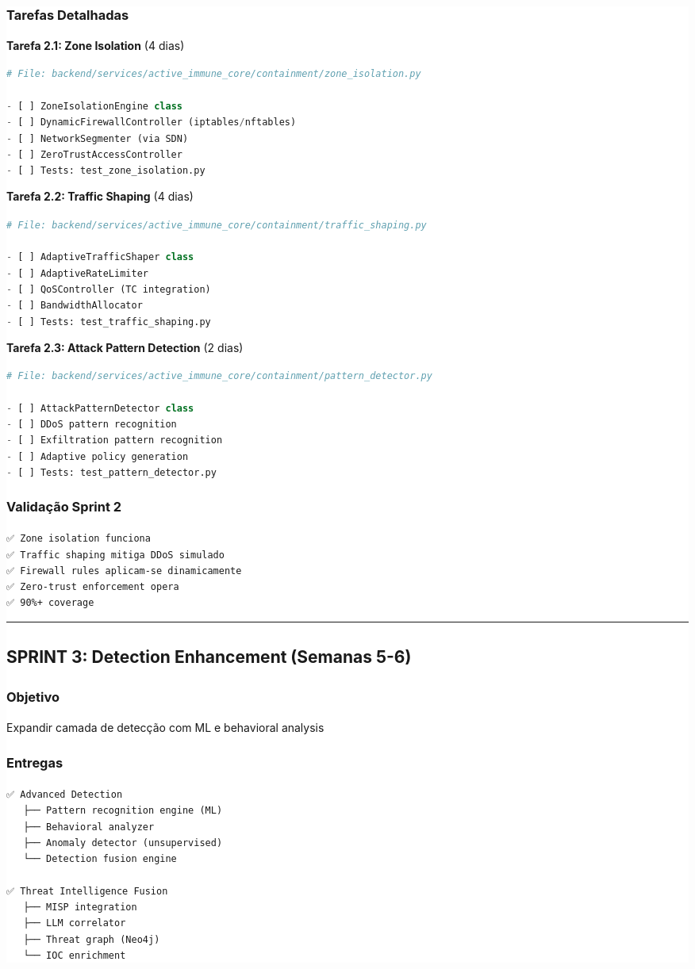### Tarefas Detalhadas

**Tarefa 2.1: Zone Isolation** (4 dias)
```python
# File: backend/services/active_immune_core/containment/zone_isolation.py

- [ ] ZoneIsolationEngine class
- [ ] DynamicFirewallController (iptables/nftables)
- [ ] NetworkSegmenter (via SDN)
- [ ] ZeroTrustAccessController
- [ ] Tests: test_zone_isolation.py
```

**Tarefa 2.2: Traffic Shaping** (4 dias)
```python
# File: backend/services/active_immune_core/containment/traffic_shaping.py

- [ ] AdaptiveTrafficShaper class
- [ ] AdaptiveRateLimiter
- [ ] QoSController (TC integration)
- [ ] BandwidthAllocator
- [ ] Tests: test_traffic_shaping.py
```

**Tarefa 2.3: Attack Pattern Detection** (2 dias)
```python
# File: backend/services/active_immune_core/containment/pattern_detector.py

- [ ] AttackPatternDetector class
- [ ] DDoS pattern recognition
- [ ] Exfiltration pattern recognition
- [ ] Adaptive policy generation
- [ ] Tests: test_pattern_detector.py
```

### Validação Sprint 2
```bash
✅ Zone isolation funciona
✅ Traffic shaping mitiga DDoS simulado
✅ Firewall rules aplicam-se dinamicamente
✅ Zero-trust enforcement opera
✅ 90%+ coverage
```

---

## SPRINT 3: Detection Enhancement (Semanas 5-6)

### Objetivo
Expandir camada de detecção com ML e behavioral analysis

### Entregas
```
✅ Advanced Detection
   ├── Pattern recognition engine (ML)
   ├── Behavioral analyzer
   ├── Anomaly detector (unsupervised)
   └── Detection fusion engine

✅ Threat Intelligence Fusion
   ├── MISP integration
   ├── LLM correlator
   ├── Threat graph (Neo4j)
   └── IOC enrichment
```